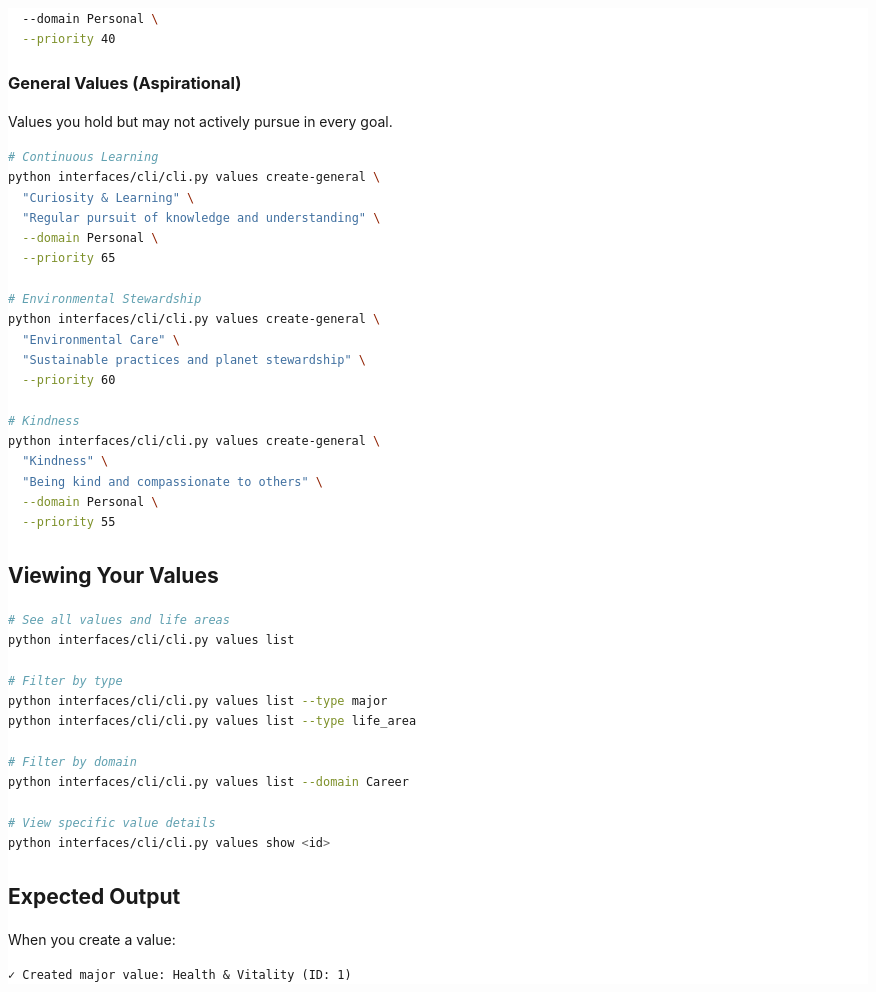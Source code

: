 ```bash
  --domain Personal \
  --priority 40
```

### General Values (Aspirational)

Values you hold but may not actively pursue in every goal.

```bash
# Continuous Learning
python interfaces/cli/cli.py values create-general \
  "Curiosity & Learning" \
  "Regular pursuit of knowledge and understanding" \
  --domain Personal \
  --priority 65

# Environmental Stewardship
python interfaces/cli/cli.py values create-general \
  "Environmental Care" \
  "Sustainable practices and planet stewardship" \
  --priority 60

# Kindness
python interfaces/cli/cli.py values create-general \
  "Kindness" \
  "Being kind and compassionate to others" \
  --domain Personal \
  --priority 55
```

## Viewing Your Values

```bash
# See all values and life areas
python interfaces/cli/cli.py values list

# Filter by type
python interfaces/cli/cli.py values list --type major
python interfaces/cli/cli.py values list --type life_area

# Filter by domain
python interfaces/cli/cli.py values list --domain Career

# View specific value details
python interfaces/cli/cli.py values show <id>
```

## Expected Output

When you create a value:
```
✓ Created major value: Health & Vitality (ID: 1)
```
